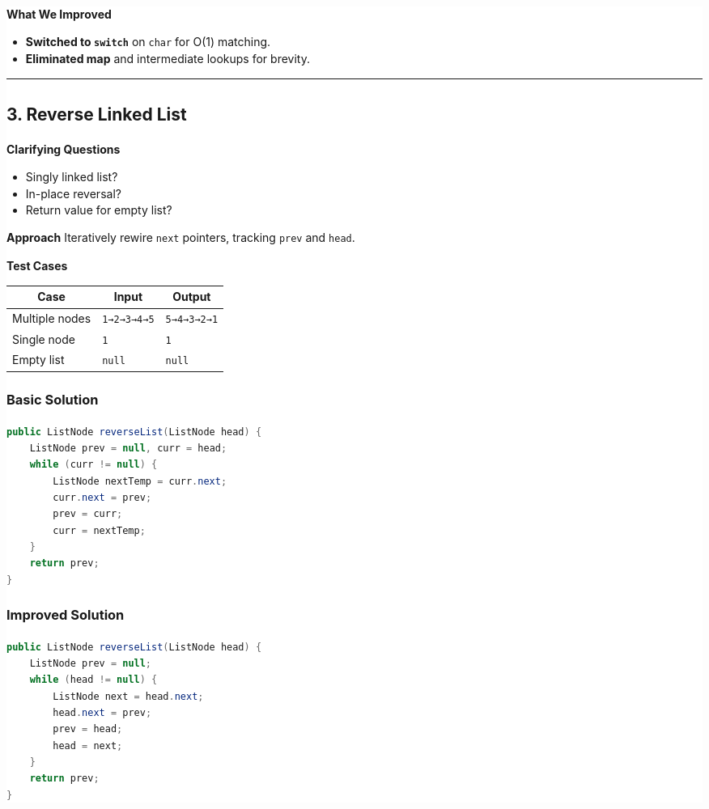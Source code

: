 **What We Improved**

* **Switched to `switch`** on `char` for O(1) matching.
* **Eliminated map** and intermediate lookups for brevity.

---

## 3. Reverse Linked List

**Clarifying Questions**

* Singly linked list?
* In-place reversal?
* Return value for empty list?

**Approach**
Iteratively rewire `next` pointers, tracking `prev` and `head`.

**Test Cases**

| Case           | Input       | Output      |
| -------------- | ----------- | ----------- |
| Multiple nodes | `1→2→3→4→5` | `5→4→3→2→1` |
| Single node    | `1`         | `1`         |
| Empty list     | `null`      | `null`      |

### Basic Solution

```java
public ListNode reverseList(ListNode head) {
    ListNode prev = null, curr = head;
    while (curr != null) {
        ListNode nextTemp = curr.next;
        curr.next = prev;
        prev = curr;
        curr = nextTemp;
    }
    return prev;
}
```

### Improved Solution

```java
public ListNode reverseList(ListNode head) {
    ListNode prev = null;
    while (head != null) {
        ListNode next = head.next;
        head.next = prev;
        prev = head;
        head = next;
    }
    return prev;
}
```
